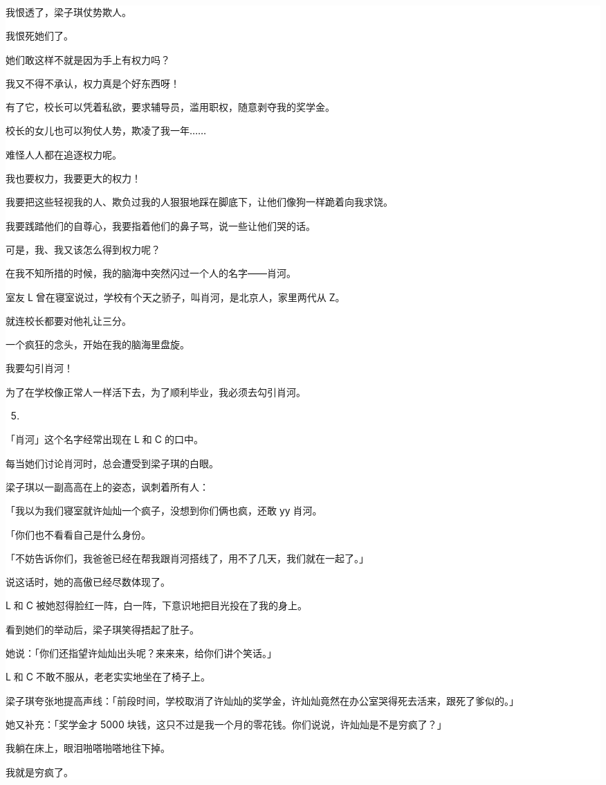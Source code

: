我恨透了，梁子琪仗势欺人。

我恨死她们了。

她们敢这样不就是因为手上有权力吗？

我又不得不承认，权力真是个好东西呀！

有了它，校长可以凭着私欲，要求辅导员，滥用职权，随意剥夺我的奖学金。

校长的女儿也可以狗仗人势，欺凌了我一年……

难怪人人都在追逐权力呢。

我也要权力，我要更大的权力！

我要把这些轻视我的人、欺负过我的人狠狠地踩在脚底下，让他们像狗一样跪着向我求饶。

我要践踏他们的自尊心，我要指着他们的鼻子骂，说一些让他们哭的话。

可是，我、我又该怎么得到权力呢？

在我不知所措的时候，我的脑海中突然闪过一个人的名字——肖河。

室友 L 曾在寝室说过，学校有个天之骄子，叫肖河，是北京人，家里两代从 Z。

就连校长都要对他礼让三分。

一个疯狂的念头，开始在我的脑海里盘旋。

我要勾引肖河！

为了在学校像正常人一样活下去，为了顺利毕业，我必须去勾引肖河。

5.

「肖河」这个名字经常出现在 L 和 C 的口中。

每当她们讨论肖河时，总会遭受到梁子琪的白眼。

梁子琪以一副高高在上的姿态，讽刺着所有人：

「我以为我们寝室就许灿灿一个疯子，没想到你们俩也疯，还敢 yy 肖河。

「你们也不看看自己是什么身份。

「不妨告诉你们，我爸爸已经在帮我跟肖河搭线了，用不了几天，我们就在一起了。」

说这话时，她的高傲已经尽数体现了。

L 和 C 被她怼得脸红一阵，白一阵，下意识地把目光投在了我的身上。

看到她们的举动后，梁子琪笑得捂起了肚子。

她说：「你们还指望许灿灿出头呢？来来来，给你们讲个笑话。」

L 和 C 不敢不服从，老老实实地坐在了椅子上。

梁子琪夸张地提高声线：「前段时间，学校取消了许灿灿的奖学金，许灿灿竟然在办公室哭得死去活来，跟死了爹似的。」

她又补充：「奖学金才 5000 块钱，这只不过是我一个月的零花钱。你们说说，许灿灿是不是穷疯了？」

我躺在床上，眼泪啪嗒啪嗒地往下掉。

我就是穷疯了。
